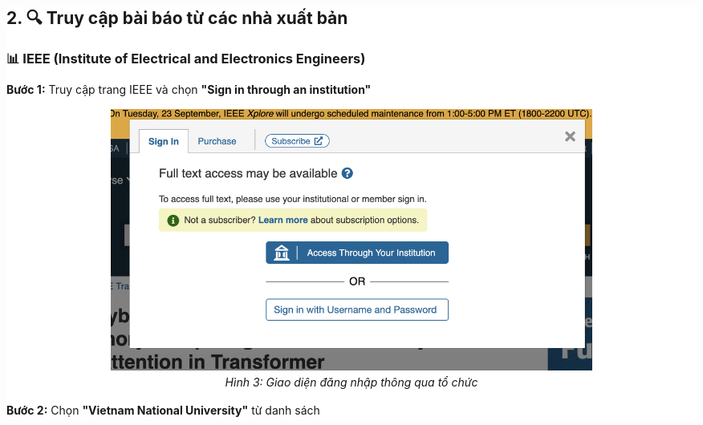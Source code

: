 
## 2. 🔍 Truy cập bài báo từ các nhà xuất bản

### 📊 IEEE (Institute of Electrical and Electronics Engineers)

**Bước 1:** Truy cập trang IEEE và chọn **"Sign in through an institution"**

<div align="center">
<img src="/assets/img/huongdantaibao/acces_through_institution.png" alt="Đăng nhập thông qua tổ chức" width="600">
<br><em>Hình 3: Giao diện đăng nhập thông qua tổ chức</em>
</div>

**Bước 2:** Chọn **"Vietnam National University"** từ danh sách

<div align="center">